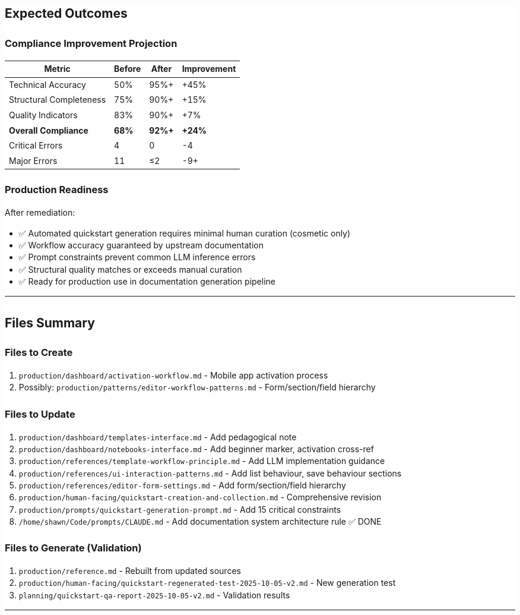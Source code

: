
## Expected Outcomes

### Compliance Improvement Projection

| Metric | Before | After | Improvement |
|--------|--------|-------|-------------|
| Technical Accuracy | 50% | 95%+ | +45% |
| Structural Completeness | 75% | 90%+ | +15% |
| Quality Indicators | 83% | 90%+ | +7% |
| **Overall Compliance** | **68%** | **92%+** | **+24%** |
| Critical Errors | 4 | 0 | -4 |
| Major Errors | 11 | ≤2 | -9+ |

### Production Readiness

After remediation:
- ✅ Automated quickstart generation requires minimal human curation (cosmetic only)
- ✅ Workflow accuracy guaranteed by upstream documentation
- ✅ Prompt constraints prevent common LLM inference errors
- ✅ Structural quality matches or exceeds manual curation
- ✅ Ready for production use in documentation generation pipeline

---

## Files Summary

### Files to Create

1. `production/dashboard/activation-workflow.md` - Mobile app activation process
2. Possibly: `production/patterns/editor-workflow-patterns.md` - Form/section/field hierarchy

### Files to Update

1. `production/dashboard/templates-interface.md` - Add pedagogical note
2. `production/dashboard/notebooks-interface.md` - Add beginner marker, activation cross-ref
3. `production/references/template-workflow-principle.md` - Add LLM implementation guidance
4. `production/references/ui-interaction-patterns.md` - Add list behaviour, save behaviour sections
5. `production/references/editor-form-settings.md` - Add form/section/field hierarchy
6. `production/human-facing/quickstart-creation-and-collection.md` - Comprehensive revision
7. `production/prompts/quickstart-generation-prompt.md` - Add 15 critical constraints
8. `/home/shawn/Code/prompts/CLAUDE.md` - Add documentation system architecture rule ✅ DONE

### Files to Generate (Validation)

1. `production/reference.md` - Rebuilt from updated sources
2. `production/human-facing/quickstart-regenerated-test-2025-10-05-v2.md` - New generation test
3. `planning/quickstart-qa-report-2025-10-05-v2.md` - Validation results

---